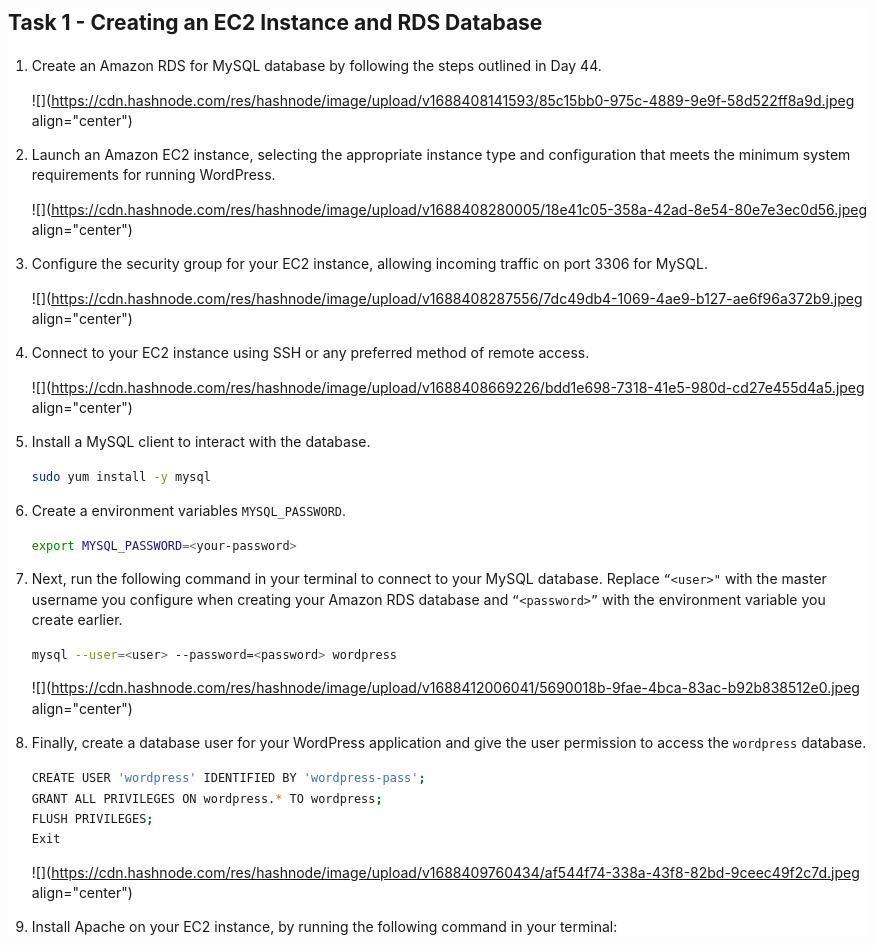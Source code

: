 ## Task 1 - Creating an EC2 Instance and RDS Database

1. Create an Amazon RDS for MySQL database by following the steps outlined in Day 44.
    
    ![](https://cdn.hashnode.com/res/hashnode/image/upload/v1688408141593/85c15bb0-975c-4889-9e9f-58d522ff8a9d.jpeg align="center")
    
2. Launch an Amazon EC2 instance, selecting the appropriate instance type and configuration that meets the minimum system requirements for running WordPress.
    
    ![](https://cdn.hashnode.com/res/hashnode/image/upload/v1688408280005/18e41c05-358a-42ad-8e54-80e7e3ec0d56.jpeg align="center")
    
3. Configure the security group for your EC2 instance, allowing incoming traffic on port 3306 for MySQL.
    
    ![](https://cdn.hashnode.com/res/hashnode/image/upload/v1688408287556/7dc49db4-1069-4ae9-b127-ae6f96a372b9.jpeg align="center")
    
4. Connect to your EC2 instance using SSH or any preferred method of remote access.
    
    ![](https://cdn.hashnode.com/res/hashnode/image/upload/v1688408669226/bdd1e698-7318-41e5-980d-cd27e455d4a5.jpeg align="center")
    
5. Install a MySQL client to interact with the database.
    
    ```bash
    sudo yum install -y mysql
    ```
    
6. Create a environment variables `MYSQL_PASSWORD`.
    
    ```bash
    export MYSQL_PASSWORD=<your-password>
    ```
    
7. Next, run the following command in your terminal to connect to your MySQL database. Replace `“<user>"` with the master username you configure when creating your Amazon RDS database and `“<password>”` with the environment variable you create earlier.
    
    ```bash
    mysql --user=<user> --password=<password> wordpress
    ```
    
    ![](https://cdn.hashnode.com/res/hashnode/image/upload/v1688412006041/5690018b-9fae-4bca-83ac-b92b838512e0.jpeg align="center")
    
8. Finally, create a database user for your WordPress application and give the user permission to access the `wordpress` database.
    
    ```bash
    CREATE USER 'wordpress' IDENTIFIED BY 'wordpress-pass';
    GRANT ALL PRIVILEGES ON wordpress.* TO wordpress;
    FLUSH PRIVILEGES;
    Exit
    ```
    
    ![](https://cdn.hashnode.com/res/hashnode/image/upload/v1688409760434/af544f74-338a-43f8-82bd-9ceec49f2c7d.jpeg align="center")
    
9. Install Apache on your EC2 instance, by running the following command in your terminal:
    